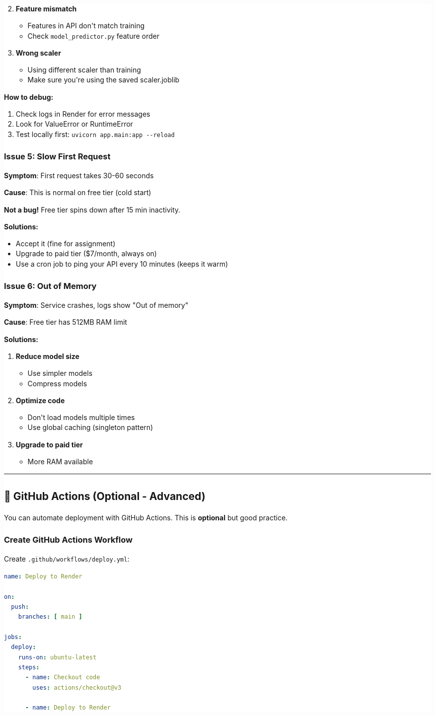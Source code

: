 2. **Feature mismatch**
   - Features in API don't match training
   - Check `model_predictor.py` feature order

3. **Wrong scaler**
   - Using different scaler than training
   - Make sure you're using the saved scaler.joblib

**How to debug:**
1. Check logs in Render for error messages
2. Look for ValueError or RuntimeError
3. Test locally first: `uvicorn app.main:app --reload`

### Issue 5: Slow First Request

**Symptom**: First request takes 30-60 seconds

**Cause**: This is normal on free tier (cold start)

**Not a bug!** Free tier spins down after 15 min inactivity.

**Solutions:**
- Accept it (fine for assignment)
- Upgrade to paid tier ($7/month, always on)
- Use a cron job to ping your API every 10 minutes (keeps it warm)

### Issue 6: Out of Memory

**Symptom**: Service crashes, logs show "Out of memory"

**Cause**: Free tier has 512MB RAM limit

**Solutions:**
1. **Reduce model size**
   - Use simpler models
   - Compress models

2. **Optimize code**
   - Don't load models multiple times
   - Use global caching (singleton pattern)

3. **Upgrade to paid tier**
   - More RAM available

---

## 🔄 GitHub Actions (Optional - Advanced)

You can automate deployment with GitHub Actions. This is **optional** but good practice.

### Create GitHub Actions Workflow

Create `.github/workflows/deploy.yml`:

```yaml
name: Deploy to Render

on:
  push:
    branches: [ main ]

jobs:
  deploy:
    runs-on: ubuntu-latest
    steps:
      - name: Checkout code
        uses: actions/checkout@v3

      - name: Deploy to Render
```